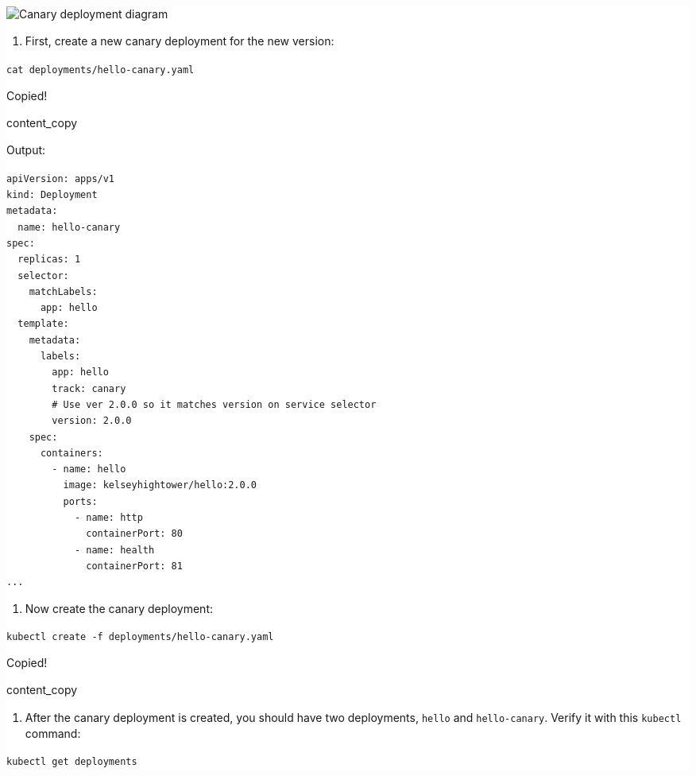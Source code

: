 ![Canary deployment diagram](images/qSrgIP5FyWKEbwOk3PMPAALJtQoJoEpgJMVwauZaZow%3D.png)

1. First, create a new canary deployment for the new version:

```
cat deployments/hello-canary.yaml
```

Copied!

content_copy

Output:

```
apiVersion: apps/v1
kind: Deployment
metadata:
  name: hello-canary
spec:
  replicas: 1
  selector:
    matchLabels:
      app: hello
  template:
    metadata:
      labels:
        app: hello
        track: canary
        # Use ver 2.0.0 so it matches version on service selector
        version: 2.0.0
    spec:
      containers:
        - name: hello
          image: kelseyhightower/hello:2.0.0
          ports:
            - name: http
              containerPort: 80
            - name: health
              containerPort: 81
...
```

1. Now create the canary deployment:

```
kubectl create -f deployments/hello-canary.yaml
```

Copied!

content_copy

1. After the canary deployment is created, you should have two deployments, `hello` and `hello-canary`. Verify it with this `kubectl` command:

```
kubectl get deployments
```
